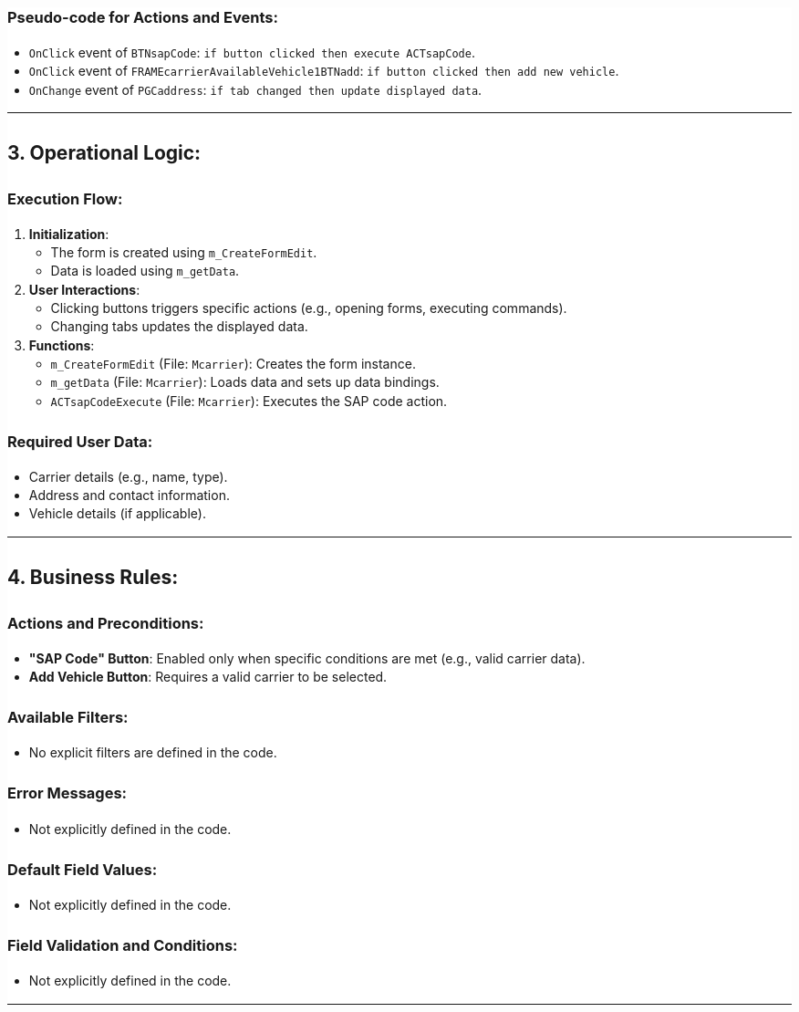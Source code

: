 ### Pseudo-code for Actions and Events:
- `OnClick` event of `BTNsapCode`: `if button clicked then execute ACTsapCode`.
- `OnClick` event of `FRAMEcarrierAvailableVehicle1BTNadd`: `if button clicked then add new vehicle`.
- `OnChange` event of `PGCaddress`: `if tab changed then update displayed data`.

---

## 3. Operational Logic:

### Execution Flow:
1. **Initialization**:
   - The form is created using `m_CreateFormEdit`.
   - Data is loaded using `m_getData`.
2. **User Interactions**:
   - Clicking buttons triggers specific actions (e.g., opening forms, executing commands).
   - Changing tabs updates the displayed data.
3. **Functions**:
   - `m_CreateFormEdit` (File: `Mcarrier`): Creates the form instance.
   - `m_getData` (File: `Mcarrier`): Loads data and sets up data bindings.
   - `ACTsapCodeExecute` (File: `Mcarrier`): Executes the SAP code action.

### Required User Data:
- Carrier details (e.g., name, type).
- Address and contact information.
- Vehicle details (if applicable).

---

## 4. Business Rules:

### Actions and Preconditions:
- **"SAP Code" Button**: Enabled only when specific conditions are met (e.g., valid carrier data).
- **Add Vehicle Button**: Requires a valid carrier to be selected.

### Available Filters:
- No explicit filters are defined in the code.

### Error Messages:
- Not explicitly defined in the code.

### Default Field Values:
- Not explicitly defined in the code.

### Field Validation and Conditions:
- Not explicitly defined in the code.

---
